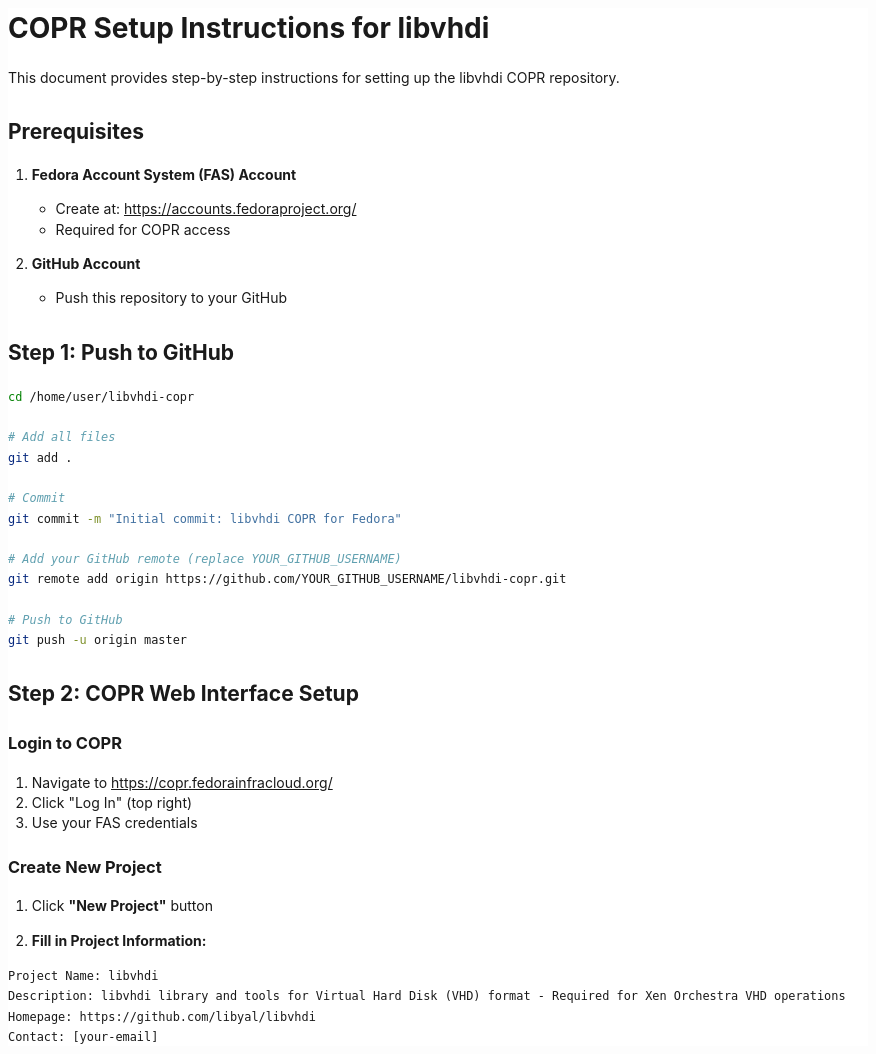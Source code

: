 # COPR Setup Instructions for libvhdi

This document provides step-by-step instructions for setting up the libvhdi COPR repository.

## Prerequisites

1. **Fedora Account System (FAS) Account**
   - Create at: https://accounts.fedoraproject.org/
   - Required for COPR access

2. **GitHub Account**
   - Push this repository to your GitHub

## Step 1: Push to GitHub

```bash
cd /home/user/libvhdi-copr

# Add all files
git add .

# Commit
git commit -m "Initial commit: libvhdi COPR for Fedora"

# Add your GitHub remote (replace YOUR_GITHUB_USERNAME)
git remote add origin https://github.com/YOUR_GITHUB_USERNAME/libvhdi-copr.git

# Push to GitHub
git push -u origin master
```

## Step 2: COPR Web Interface Setup

### Login to COPR
1. Navigate to https://copr.fedorainfracloud.org/
2. Click "Log In" (top right)
3. Use your FAS credentials

### Create New Project

1. Click **"New Project"** button

2. **Fill in Project Information:**

```
Project Name: libvhdi
Description: libvhdi library and tools for Virtual Hard Disk (VHD) format - Required for Xen Orchestra VHD operations
Homepage: https://github.com/libyal/libvhdi
Contact: [your-email]
```
